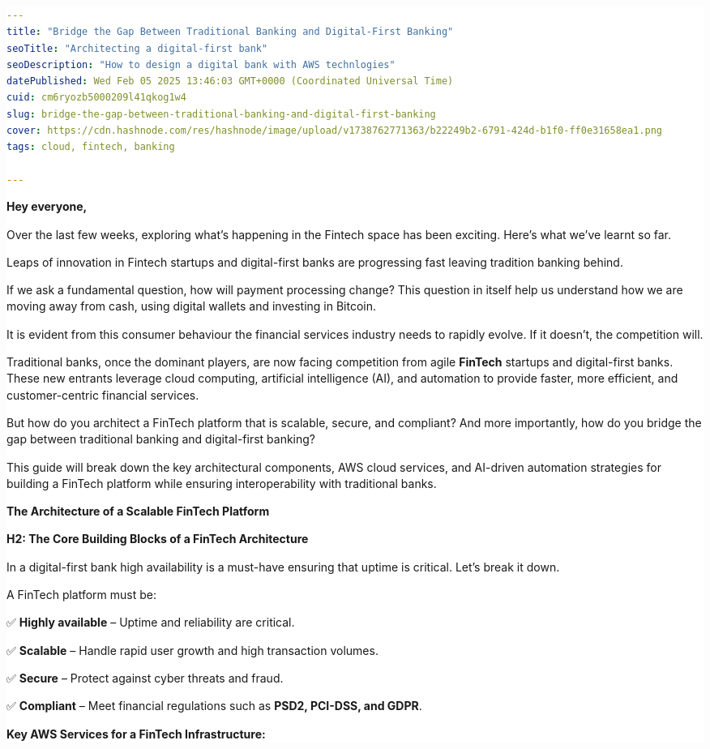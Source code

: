 ```yaml
---
title: "Bridge the Gap Between Traditional Banking and Digital-First Banking"
seoTitle: "Architecting a digital-first bank"
seoDescription: "How to design a digital bank with AWS technlogies"
datePublished: Wed Feb 05 2025 13:46:03 GMT+0000 (Coordinated Universal Time)
cuid: cm6ryozb5000209l41qkog1w4
slug: bridge-the-gap-between-traditional-banking-and-digital-first-banking
cover: https://cdn.hashnode.com/res/hashnode/image/upload/v1738762771363/b22249b2-6791-424d-b1f0-ff0e31658ea1.png
tags: cloud, fintech, banking

---
```


**Hey everyone,**

Over the last few weeks, exploring what’s happening in the Fintech space has been exciting. Here’s what we’ve learnt so far.

Leaps of innovation in Fintech startups and digital-first banks are progressing fast leaving tradition banking behind.

If we ask a fundamental question, how will payment processing change? This question in itself help us understand how we are moving away from cash, using digital wallets and investing in Bitcoin.

It is evident from this consumer behaviour the financial services industry needs to rapidly evolve. If it doesn’t, the competition will.

Traditional banks, once the dominant players, are now facing competition from agile **FinTech** startups and digital-first banks. These new entrants leverage cloud computing, artificial intelligence (AI), and automation to provide faster, more efficient, and customer-centric financial services.

But how do you architect a FinTech platform that is scalable, secure, and compliant? And more importantly, how do you bridge the gap between traditional banking and digital-first banking?

This guide will break down the key architectural components, AWS cloud services, and AI-driven automation strategies for building a FinTech platform while ensuring interoperability with traditional banks.

**The Architecture of a Scalable FinTech Platform**

**H2: The Core Building Blocks of a FinTech Architecture**

In a digital-first bank high availability is a must-have ensuring that uptime is critical. Let’s break it down.

A FinTech platform must be:

✅ **Highly available** – Uptime and reliability are critical.

✅ **Scalable** – Handle rapid user growth and high transaction volumes.

✅ **Secure** – Protect against cyber threats and fraud.

✅ **Compliant** – Meet financial regulations such as **PSD2, PCI-DSS, and GDPR**.

**Key AWS Services for a FinTech Infrastructure:**
